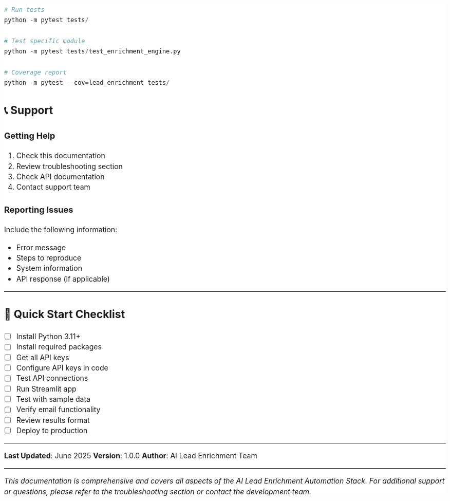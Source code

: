 ```python
# Run tests
python -m pytest tests/

# Test specific module
python -m pytest tests/test_enrichment_engine.py

# Coverage report
python -m pytest --cov=lead_enrichment tests/
```

## 📞 Support

### Getting Help

1. Check this documentation
2. Review troubleshooting section
3. Check API documentation
4. Contact support team

### Reporting Issues

Include the following information:
- Error message
- Steps to reproduce
- System information
- API response (if applicable)

---

## 🎯 Quick Start Checklist

- [ ] Install Python 3.11+
- [ ] Install required packages
- [ ] Get all API keys
- [ ] Configure API keys in code
- [ ] Test API connections
- [ ] Run Streamlit app
- [ ] Test with sample data
- [ ] Verify email functionality
- [ ] Review results format
- [ ] Deploy to production

---

**Last Updated**: June 2025
**Version**: 1.0.0
**Author**: AI Lead Enrichment Team

---

*This documentation is comprehensive and covers all aspects of the AI Lead Enrichment Automation Stack. For additional support or questions, please refer to the troubleshooting section or contact the development team.* 